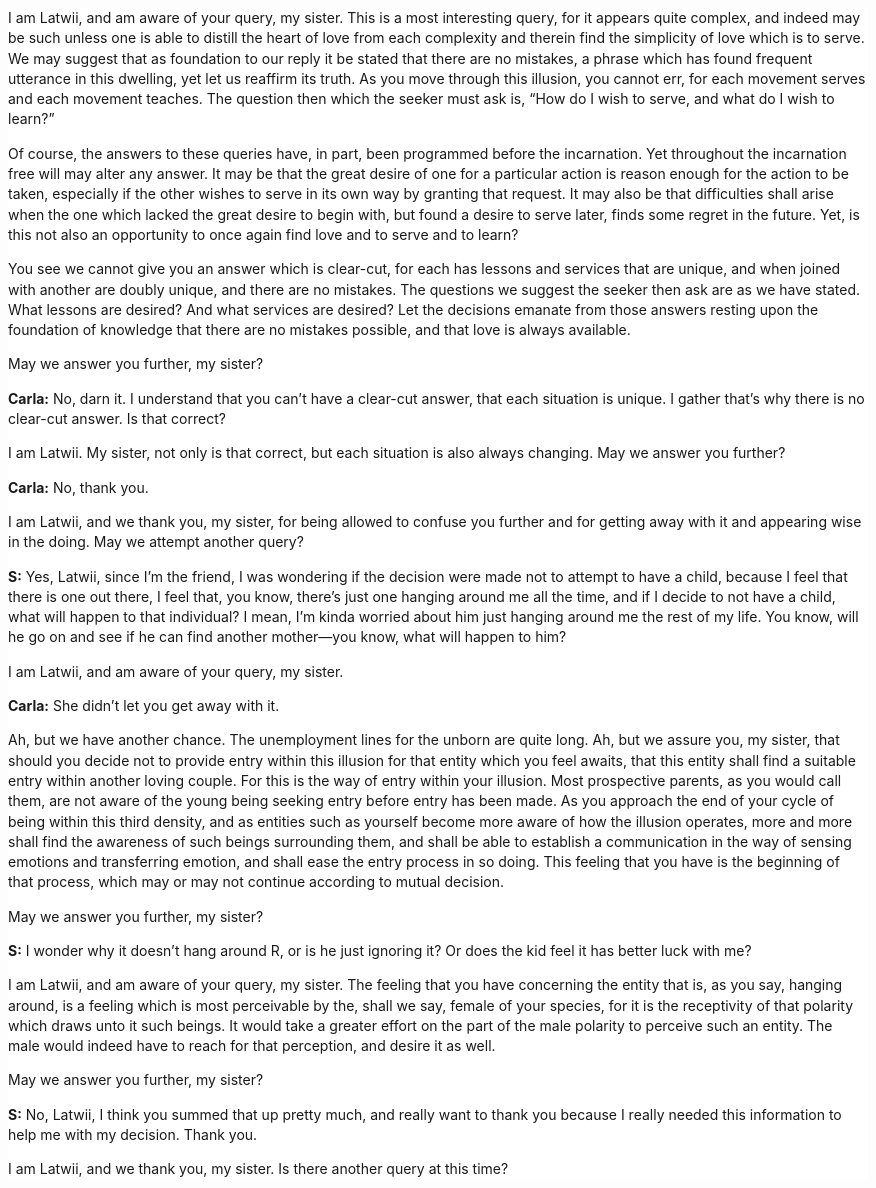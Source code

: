 <p>I am Latwii, and am aware of your query, my sister. This is a most interesting query, for it appears quite complex, and indeed may be such unless one is able to distill the heart of love from each complexity and therein find the simplicity of love which is to serve. We may suggest that as foundation to our reply it be stated that there are no mistakes, a phrase which has found frequent utterance in this dwelling, yet let us reaffirm its truth. As you move through this illusion, you cannot err, for each movement serves and each movement teaches. The question then which the seeker must ask is, “How do I wish to serve, and what do I wish to learn?”</p>
<p>Of course, the answers to these queries have, in part, been programmed before the incarnation. Yet throughout the incarnation free will may alter any answer. It may be that the great desire of one for a particular action is reason enough for the action to be taken, especially if the other wishes to serve in its own way by granting that request. It may also be that difficulties shall arise when the one which lacked the great desire to begin with, but found a desire to serve later, finds some regret in the future. Yet, is this not also an opportunity to once again find love and to serve and to learn?</p>
<p>You see we cannot give you an answer which is clear-cut, for each has lessons and services that are unique, and when joined with another are doubly unique, and there are no mistakes. The questions we suggest the seeker then ask are as we have stated. What lessons are desired? And what services are desired? Let the decisions emanate from those answers resting upon the foundation of knowledge that there are no mistakes possible, and that love is always available.</p>
<p>May we answer you further, my sister?</p>
<p><strong>Carla:</strong> No, darn it. I understand that you can’t have a clear-cut answer, that each situation is unique. I gather that’s why there is no clear-cut answer. Is that correct?</p>
<p>I am Latwii. My sister, not only is that correct, but each situation is also always changing. May we answer you further?</p>
<p><strong>Carla:</strong> No, thank you.</p>
<p>I am Latwii, and we thank you, my sister, for being allowed to confuse you further and for getting away with it and appearing wise in the doing. May we attempt another query?</p>
<p><strong>S:</strong> Yes, Latwii, since I’m the friend, I was wondering if the decision were made not to attempt to have a child, because I feel that there is one out there, I feel that, you know, there’s just one hanging around me all the time, and if I decide to not have a child, what will happen to that individual? I mean, I’m kinda worried about him just hanging around me the rest of my life. You know, will he go on and see if he can find another mother—you know, what will happen to him?</p>
<p>I am Latwii, and am aware of your query, my sister.</p>
<p><strong>Carla:</strong> She didn’t let you get away with it.</p>
<p>Ah, but we have another chance. The unemployment lines for the unborn are quite long. Ah, but we assure you, my sister, that should you decide not to provide entry within this illusion for that entity which you feel awaits, that this entity shall find a suitable entry within another loving couple. For this is the way of entry within your illusion. Most prospective parents, as you would call them, are not aware of the young being seeking entry before entry has been made. As you approach the end of your cycle of being within this third density, and as entities such as yourself become more aware of how the illusion operates, more and more shall find the awareness of such beings surrounding them, and shall be able to establish a communication in the way of sensing emotions and transferring emotion, and shall ease the entry process in so doing. This feeling that you have is the beginning of that process, which may or may not continue according to mutual decision.</p>
<p>May we answer you further, my sister?</p>
<p><strong>S:</strong> I wonder why it doesn’t hang around R, or is he just ignoring it? Or does the kid feel it has better luck with me?</p>
<p>I am Latwii, and am aware of your query, my sister. The feeling that you have concerning the entity that is, as you say, hanging around, is a feeling which is most perceivable by the, shall we say, female of your species, for it is the receptivity of that polarity which draws unto it such beings. It would take a greater effort on the part of the male polarity to perceive such an entity. The male would indeed have to reach for that perception, and desire it as well.</p>
<p>May we answer you further, my sister?</p>
<p><strong>S:</strong> No, Latwii, I think you summed that up pretty much, and really want to thank you because I really needed this information to help me with my decision. Thank you.</p>
<p>I am Latwii, and we thank you, my sister. Is there another query at this time?</p>